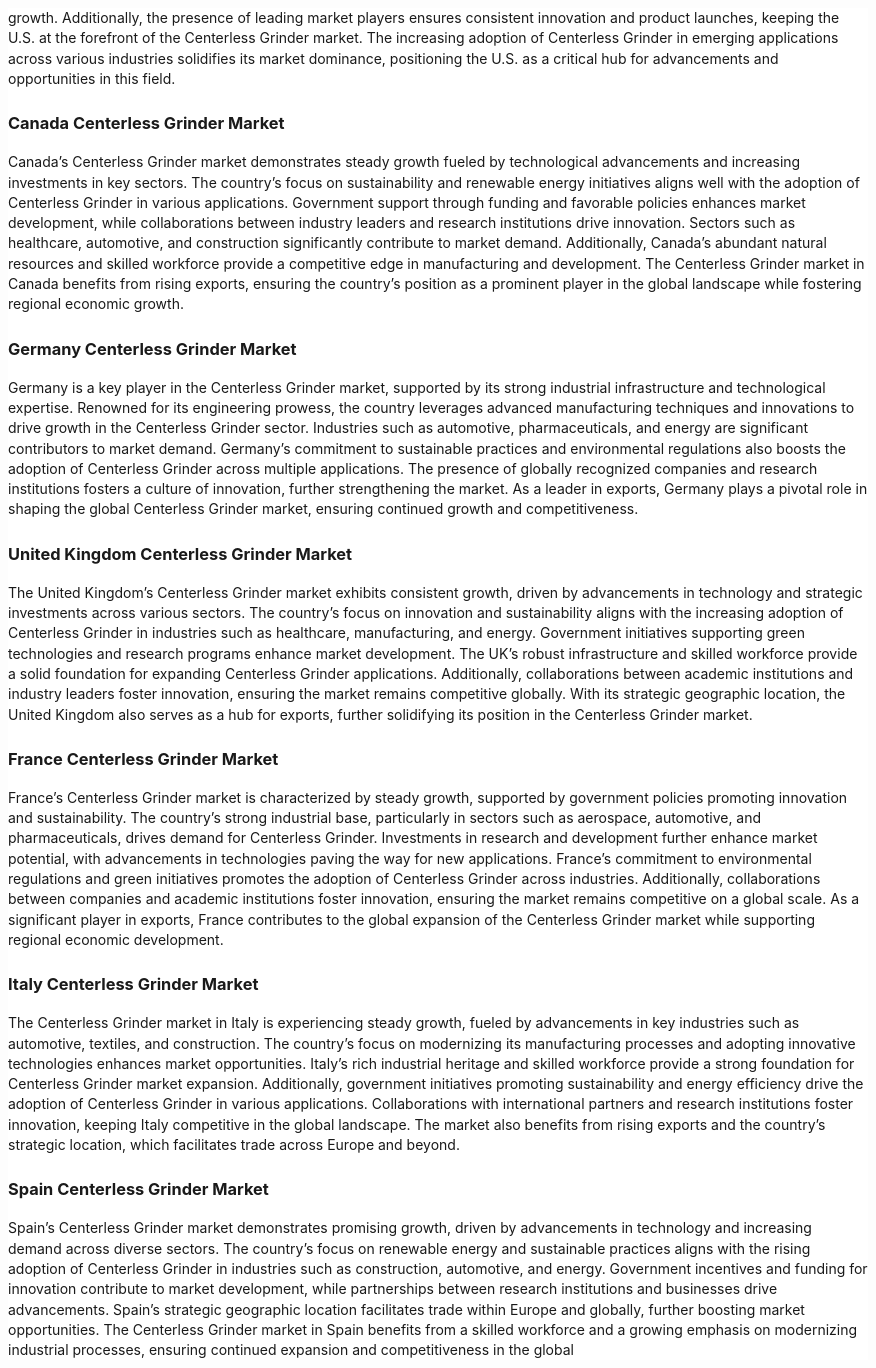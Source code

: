 growth. Additionally, the presence of leading market players ensures consistent innovation and product launches, keeping the U.S. at the forefront of the Centerless Grinder market. The increasing adoption of Centerless Grinder in emerging applications across various industries solidifies its market dominance, positioning the U.S. as a critical hub for advancements and opportunities in this field.</p><h3>Canada Centerless Grinder Market</h3><p>Canada&rsquo;s Centerless Grinder market demonstrates steady growth fueled by technological advancements and increasing investments in key sectors. The country&rsquo;s focus on sustainability and renewable energy initiatives aligns well with the adoption of Centerless Grinder in various applications. Government support through funding and favorable policies enhances market development, while collaborations between industry leaders and research institutions drive innovation. Sectors such as healthcare, automotive, and construction significantly contribute to market demand. Additionally, Canada&rsquo;s abundant natural resources and skilled workforce provide a competitive edge in manufacturing and development. The Centerless Grinder market in Canada benefits from rising exports, ensuring the country&rsquo;s position as a prominent player in the global landscape while fostering regional economic growth.</p><h3>Germany Centerless Grinder Market</h3><p>Germany is a key player in the Centerless Grinder market, supported by its strong industrial infrastructure and technological expertise. Renowned for its engineering prowess, the country leverages advanced manufacturing techniques and innovations to drive growth in the Centerless Grinder sector. Industries such as automotive, pharmaceuticals, and energy are significant contributors to market demand. Germany&rsquo;s commitment to sustainable practices and environmental regulations also boosts the adoption of Centerless Grinder across multiple applications. The presence of globally recognized companies and research institutions fosters a culture of innovation, further strengthening the market. As a leader in exports, Germany plays a pivotal role in shaping the global Centerless Grinder market, ensuring continued growth and competitiveness.</p><h3>United Kingdom Centerless Grinder Market</h3><p>The United Kingdom&rsquo;s Centerless Grinder market exhibits consistent growth, driven by advancements in technology and strategic investments across various sectors. The country&rsquo;s focus on innovation and sustainability aligns with the increasing adoption of Centerless Grinder in industries such as healthcare, manufacturing, and energy. Government initiatives supporting green technologies and research programs enhance market development. The UK&rsquo;s robust infrastructure and skilled workforce provide a solid foundation for expanding Centerless Grinder applications. Additionally, collaborations between academic institutions and industry leaders foster innovation, ensuring the market remains competitive globally. With its strategic geographic location, the United Kingdom also serves as a hub for exports, further solidifying its position in the Centerless Grinder market.</p><h3>France Centerless Grinder Market</h3><p>France&rsquo;s Centerless Grinder market is characterized by steady growth, supported by government policies promoting innovation and sustainability. The country&rsquo;s strong industrial base, particularly in sectors such as aerospace, automotive, and pharmaceuticals, drives demand for Centerless Grinder. Investments in research and development further enhance market potential, with advancements in technologies paving the way for new applications. France&rsquo;s commitment to environmental regulations and green initiatives promotes the adoption of Centerless Grinder across industries. Additionally, collaborations between companies and academic institutions foster innovation, ensuring the market remains competitive on a global scale. As a significant player in exports, France contributes to the global expansion of the Centerless Grinder market while supporting regional economic development.</p><h3>Italy Centerless Grinder Market</h3><p>The Centerless Grinder market in Italy is experiencing steady growth, fueled by advancements in key industries such as automotive, textiles, and construction. The country&rsquo;s focus on modernizing its manufacturing processes and adopting innovative technologies enhances market opportunities. Italy&rsquo;s rich industrial heritage and skilled workforce provide a strong foundation for Centerless Grinder market expansion. Additionally, government initiatives promoting sustainability and energy efficiency drive the adoption of Centerless Grinder in various applications. Collaborations with international partners and research institutions foster innovation, keeping Italy competitive in the global landscape. The market also benefits from rising exports and the country&rsquo;s strategic location, which facilitates trade across Europe and beyond.</p><h3>Spain Centerless Grinder Market</h3><p>Spain&rsquo;s Centerless Grinder market demonstrates promising growth, driven by advancements in technology and increasing demand across diverse sectors. The country&rsquo;s focus on renewable energy and sustainable practices aligns with the rising adoption of Centerless Grinder in industries such as construction, automotive, and energy. Government incentives and funding for innovation contribute to market development, while partnerships between research institutions and businesses drive advancements. Spain&rsquo;s strategic geographic location facilitates trade within Europe and globally, further boosting market opportunities. The Centerless Grinder market in Spain benefits from a skilled workforce and a growing emphasis on modernizing industrial processes, ensuring continued expansion and competitiveness in the global